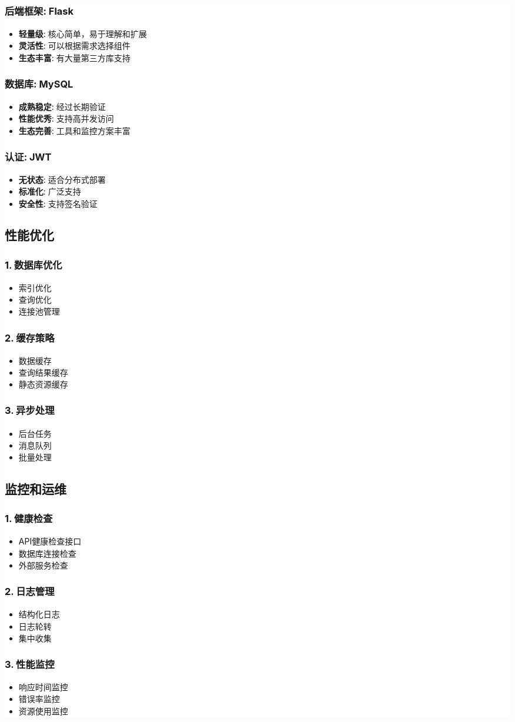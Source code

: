 ### 后端框架: Flask
- **轻量级**: 核心简单，易于理解和扩展
- **灵活性**: 可以根据需求选择组件
- **生态丰富**: 有大量第三方库支持

### 数据库: MySQL
- **成熟稳定**: 经过长期验证
- **性能优秀**: 支持高并发访问
- **生态完善**: 工具和监控方案丰富

### 认证: JWT
- **无状态**: 适合分布式部署
- **标准化**: 广泛支持
- **安全性**: 支持签名验证

## 性能优化

### 1. 数据库优化
- 索引优化
- 查询优化
- 连接池管理

### 2. 缓存策略
- 数据缓存
- 查询结果缓存
- 静态资源缓存

### 3. 异步处理
- 后台任务
- 消息队列
- 批量处理

## 监控和运维

### 1. 健康检查
- API健康检查接口
- 数据库连接检查
- 外部服务检查

### 2. 日志管理
- 结构化日志
- 日志轮转
- 集中收集

### 3. 性能监控
- 响应时间监控
- 错误率监控
- 资源使用监控
